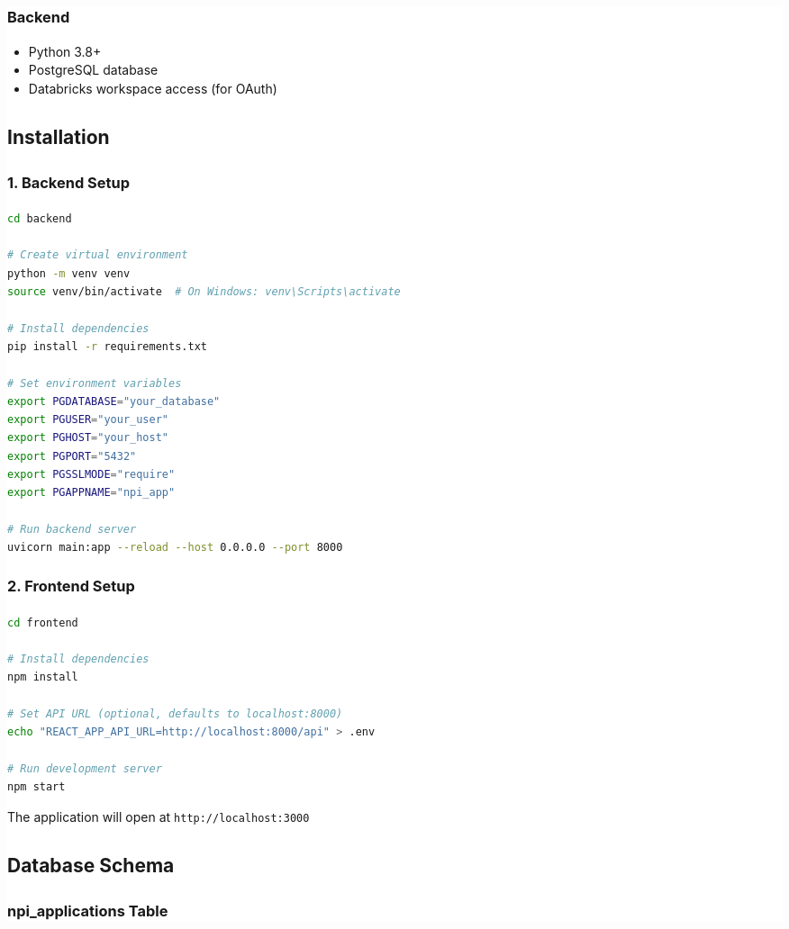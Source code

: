 ### Backend
- Python 3.8+
- PostgreSQL database
- Databricks workspace access (for OAuth)

## Installation

### 1. Backend Setup

```bash
cd backend

# Create virtual environment
python -m venv venv
source venv/bin/activate  # On Windows: venv\Scripts\activate

# Install dependencies
pip install -r requirements.txt

# Set environment variables
export PGDATABASE="your_database"
export PGUSER="your_user"
export PGHOST="your_host"
export PGPORT="5432"
export PGSSLMODE="require"
export PGAPPNAME="npi_app"

# Run backend server
uvicorn main:app --reload --host 0.0.0.0 --port 8000
```

### 2. Frontend Setup

```bash
cd frontend

# Install dependencies
npm install

# Set API URL (optional, defaults to localhost:8000)
echo "REACT_APP_API_URL=http://localhost:8000/api" > .env

# Run development server
npm start
```

The application will open at `http://localhost:3000`

## Database Schema

### npi_applications Table
